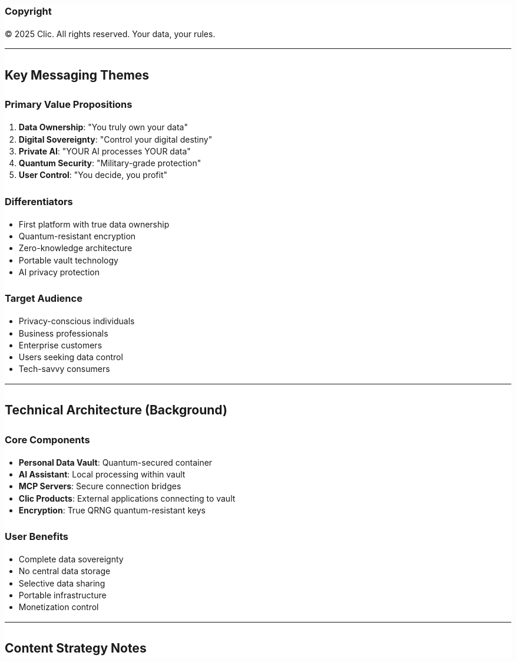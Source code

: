 ### Copyright
© 2025 Clic. All rights reserved. Your data, your rules.

---

## Key Messaging Themes

### Primary Value Propositions
1. **Data Ownership**: "You truly own your data"
2. **Digital Sovereignty**: "Control your digital destiny"
3. **Private AI**: "YOUR AI processes YOUR data"
4. **Quantum Security**: "Military-grade protection"
5. **User Control**: "You decide, you profit"

### Differentiators
- First platform with true data ownership
- Quantum-resistant encryption
- Zero-knowledge architecture
- Portable vault technology
- AI privacy protection

### Target Audience
- Privacy-conscious individuals
- Business professionals
- Enterprise customers
- Users seeking data control
- Tech-savvy consumers

---

## Technical Architecture (Background)

### Core Components
- **Personal Data Vault**: Quantum-secured container
- **AI Assistant**: Local processing within vault
- **MCP Servers**: Secure connection bridges
- **Clic Products**: External applications connecting to vault
- **Encryption**: True QRNG quantum-resistant keys

### User Benefits
- Complete data sovereignty
- No central data storage
- Selective data sharing
- Portable infrastructure
- Monetization control

---

## Content Strategy Notes
